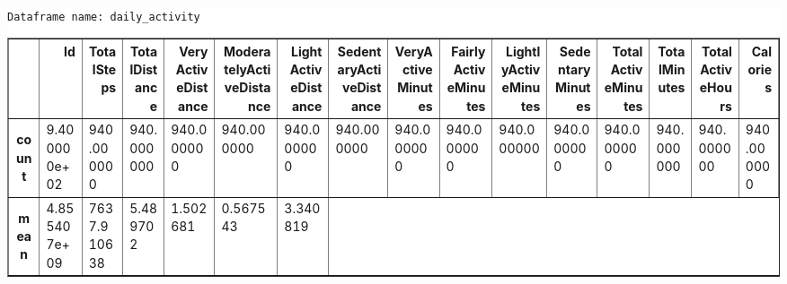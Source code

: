     Dataframe name: daily_activity



<div>
<style scoped>
    .dataframe tbody tr th:only-of-type {
        vertical-align: middle;
    }

    .dataframe tbody tr th {
        vertical-align: top;
    }

    .dataframe thead th {
        text-align: right;
    }
</style>
<table border="1" class="dataframe">
  <thead>
    <tr style="text-align: right;">
      <th></th>
      <th>Id</th>
      <th>TotalSteps</th>
      <th>TotalDistance</th>
      <th>VeryActiveDistance</th>
      <th>ModeratelyActiveDistance</th>
      <th>LightActiveDistance</th>
      <th>SedentaryActiveDistance</th>
      <th>VeryActiveMinutes</th>
      <th>FairlyActiveMinutes</th>
      <th>LightlyActiveMinutes</th>
      <th>SedentaryMinutes</th>
      <th>TotalActiveMinutes</th>
      <th>TotalMinutes</th>
      <th>TotalActiveHours</th>
      <th>Calories</th>
    </tr>
  </thead>
  <tbody>
    <tr>
      <th>count</th>
      <td>9.400000e+02</td>
      <td>940.000000</td>
      <td>940.000000</td>
      <td>940.000000</td>
      <td>940.000000</td>
      <td>940.000000</td>
      <td>940.000000</td>
      <td>940.000000</td>
      <td>940.000000</td>
      <td>940.000000</td>
      <td>940.000000</td>
      <td>940.000000</td>
      <td>940.000000</td>
      <td>940.000000</td>
      <td>940.000000</td>
    </tr>
    <tr>
      <th>mean</th>
      <td>4.855407e+09</td>
      <td>7637.910638</td>
      <td>5.489702</td>
      <td>1.502681</td>
      <td>0.567543</td>
      <td>3.340819</td>